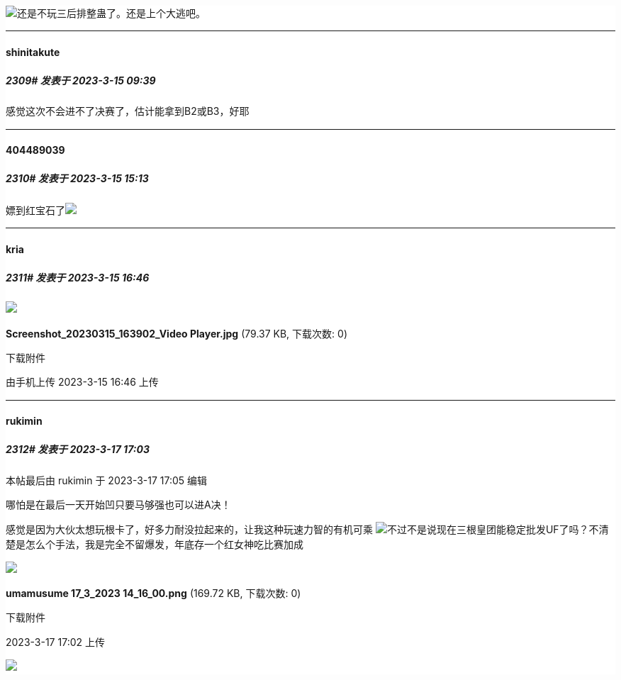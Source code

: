 <img src="https://static.saraba1st.com/image/smiley/face2017/152.png" referrerpolicy="no-referrer">还是不玩三后排整蛊了。还是上个大逃吧。


*****

####  shinitakute  
##### 2309#       发表于 2023-3-15 09:39

感觉这次不会进不了决赛了，估计能拿到B2或B3，好耶


*****

####  404489039  
##### 2310#       发表于 2023-3-15 15:13

嫖到红宝石了<img src="https://static.saraba1st.com/image/smiley/face2017/065.png" referrerpolicy="no-referrer">


*****

####  kria  
##### 2311#       发表于 2023-3-15 16:46

<img src="https://img.saraba1st.com/forum/202303/15/164615dg8q8hi0q8hixt2h.jpg" referrerpolicy="no-referrer">

<strong>Screenshot_20230315_163902_Video Player.jpg</strong> (79.37 KB, 下载次数: 0)

下载附件

由手机上传
2023-3-15 16:46 上传


*****

####  rukimin  
##### 2312#       发表于 2023-3-17 17:03

 本帖最后由 rukimin 于 2023-3-17 17:05 编辑 

哪怕是在最后一天开始凹只要马够强也可以进A决！

感觉是因为大伙太想玩根卡了，好多力耐没拉起来的，让我这种玩速力智的有机可乘
<img src="https://static.saraba1st.com/image/smiley/face2017/033.png" referrerpolicy="no-referrer">不过不是说现在三根皇团能稳定批发UF了吗？不清楚是怎么个手法，我是完全不留爆发，年底存一个红女神吃比赛加成

<img src="https://img.saraba1st.com/forum/202303/17/170247a5z6oydezxo6ppe3.png" referrerpolicy="no-referrer">

<strong>umamusume 17_3_2023 14_16_00.png</strong> (169.72 KB, 下载次数: 0)

下载附件

2023-3-17 17:02 上传

<img src="https://img.saraba1st.com/forum/202303/17/170308zbzrgbwwvotqwzgw.png" referrerpolicy="no-referrer">
